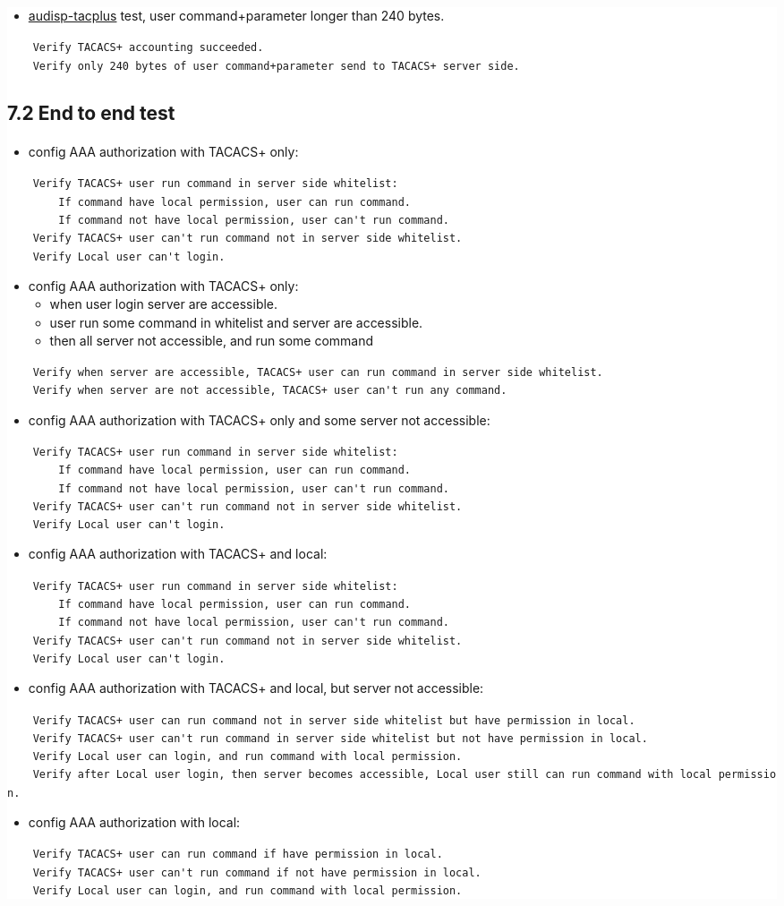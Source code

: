  - [audisp-tacplus](#audisp-tacplus) test, user command+parameter longer than 240 bytes.
```
    Verify TACACS+ accounting succeeded.
    Verify only 240 bytes of user command+parameter send to TACACS+ server side.
```

## 7.2 End to end test

- config AAA authorization with TACACS+ only:
```
    Verify TACACS+ user run command in server side whitelist:
        If command have local permission, user can run command.
        If command not have local permission, user can't run command.
    Verify TACACS+ user can't run command not in server side whitelist.
    Verify Local user can't login.
```

- config AAA authorization with TACACS+ only:
    - when user login server are accessible.
    - user run some command in whitelist and server are accessible.
    - then all server not accessible, and run some command
```
    Verify when server are accessible, TACACS+ user can run command in server side whitelist.
    Verify when server are not accessible, TACACS+ user can't run any command.
```

- config AAA authorization with TACACS+ only and some server not accessible:
```
    Verify TACACS+ user run command in server side whitelist:
        If command have local permission, user can run command.
        If command not have local permission, user can't run command.
    Verify TACACS+ user can't run command not in server side whitelist.
    Verify Local user can't login.
```

- config AAA authorization with TACACS+ and local:
```
    Verify TACACS+ user run command in server side whitelist:
        If command have local permission, user can run command.
        If command not have local permission, user can't run command.
    Verify TACACS+ user can't run command not in server side whitelist.
    Verify Local user can't login.
```

- config AAA authorization with TACACS+ and local, but server not accessible:
```
    Verify TACACS+ user can run command not in server side whitelist but have permission in local.
    Verify TACACS+ user can't run command in server side whitelist but not have permission in local.
    Verify Local user can login, and run command with local permission.
    Verify after Local user login, then server becomes accessible, Local user still can run command with local permission.
```

- config AAA authorization with local:
```
    Verify TACACS+ user can run command if have permission in local.
    Verify TACACS+ user can't run command if not have permission in local.
    Verify Local user can login, and run command with local permission.
```
